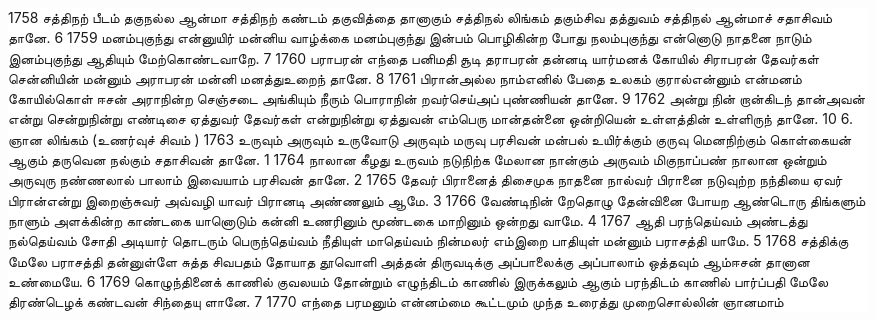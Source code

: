 1758
சத்திநற் பீடம் தகுநல்ல ஆன்மா
சத்திநற் கண்டம் தகுவித்தை தானாகும்
சத்திநல் லிங்கம் தகும்சிவ தத்துவம்
சத்திநல் ஆன்மாச் சதாசிவம் தானே. 6
1759
மனம்புகுந்து என்னுயிர் மன்னிய வாழ்க்கை
மனம்புகுந்து இன்பம் பொழிகின்ற போது
நலம்புகுந்து என்னொடு நாதனை நாடும்
இனம்புகுந்து ஆதியும் மேற்கொண்டவாறே. 7
1760
பராபரன் எந்தை பனிமதி சூடி
தராபரன் தன்னடி யார்மனக் கோயில்
சிராபரன் தேவர்கள் சென்னியின் மன்னும்
அராபரன் மன்னி மனத்துஉறைந் தானே. 8
1761
பிரான்அல்ல நாம்எனில் பேதை உலகம்
குரால்என்னும் என்மனம் கோயில்கொள் ஈசன்
அராநின்ற செஞ்சடை அங்கியும் நீரும்
பொராநின் றவர்செய்அப் புண்ணியன் தானே. 9
1762
அன்று நின் றான்கிடந் தான்அவன் என்று
சென்றுநின்று எண்டிசை ஏத்துவர் தேவர்கள்
என்றுநின்று ஏத்துவன் எம்பெரு மான்தன்னை
ஒன்றியென் உள்ளத்தின் உள்ளிருந் தானே. 10
6. ஞான லிங்கம் (உணர்வுச் சிவம் )
1763
உருவும் அருவும் உருவோடு அருவும்
மருவு பரசிவன் மன்பல் உயிர்க்கும்
குருவு மெனநிற்கும் கொள்கையன் ஆகும்
தருவென நல்கும் சதாசிவன் தானே. 1
1764
நாலான கீழது உருவம் நடுநிற்க
மேலான நான்கும் அருவம் மிகுநாப்பண்
நாலான ஒன்றும் அருவுரு நண்ணலால்
பாலாம் இவையாம் பரசிவன் தானே. 2
1765
தேவர் பிரானைத் திசைமுக நாதனை
நால்வர் பிரானை நடுவுற்ற நந்தியை
ஏவர் பிரான்என்று இறைஞ்சுவர் அவ்வழி
யாவர் பிரானடி அண்ணலும் ஆமே. 3
1766
வேண்டிநின் றேதொழு தேன்வினை போயற
ஆண்டொரு திங்களும் நாளும் அளக்கின்ற
காண்டகை யானொடும் கன்னி உணரினும்
மூண்டகை மாறினும் ஒன்றது வாமே. 4
1767
ஆதி பரந்தெய்வம் அண்டத்து நல்தெய்வம்
சோதி அடியார் தொடரும் பெருந்தெய்வம்
நீதியுள் மாதெய்வம் நின்மலர் எம்இறை
பாதியுள் மன்னும் பராசத்தி யாமே. 5
1768
சத்திக்கு மேலே பராசத்தி தன்னுள்ளே
சுத்த சிவபதம் தோயாத தூவொளி
அத்தன் திருவடிக்கு அப்பாலைக்கு அப்பாலாம்
ஒத்தவும் ஆம்ஈசன் தானான உண்மையே. 6
1769
கொழுந்தினைக் காணில் குவலயம் தோன்றும்
எழுந்திடம் காணில் இருக்கலும் ஆகும்
பரந்திடம் காணில் பார்ப்பதி மேலே
திரண்டெழக் கண்டவன் சிந்தையு ளானே. 7
1770
எந்தை பரமனும் என்னம்மை கூட்டமும்
முந்த உரைத்து முறைசொல்லின் ஞானமாம்